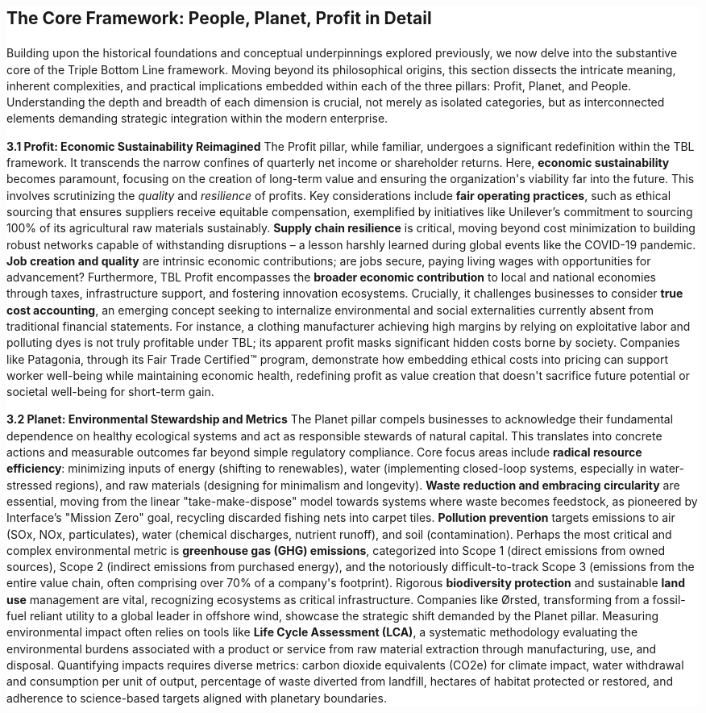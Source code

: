 ## The Core Framework: People, Planet, Profit in Detail

Building upon the historical foundations and conceptual underpinnings explored previously, we now delve into the substantive core of the Triple Bottom Line framework. Moving beyond its philosophical origins, this section dissects the intricate meaning, inherent complexities, and practical implications embedded within each of the three pillars: Profit, Planet, and People. Understanding the depth and breadth of each dimension is crucial, not merely as isolated categories, but as interconnected elements demanding strategic integration within the modern enterprise.

**3.1 Profit: Economic Sustainability Reimagined**
The Profit pillar, while familiar, undergoes a significant redefinition within the TBL framework. It transcends the narrow confines of quarterly net income or shareholder returns. Here, **economic sustainability** becomes paramount, focusing on the creation of long-term value and ensuring the organization's viability far into the future. This involves scrutinizing the *quality* and *resilience* of profits. Key considerations include **fair operating practices**, such as ethical sourcing that ensures suppliers receive equitable compensation, exemplified by initiatives like Unilever’s commitment to sourcing 100% of its agricultural raw materials sustainably. **Supply chain resilience** is critical, moving beyond cost minimization to building robust networks capable of withstanding disruptions – a lesson harshly learned during global events like the COVID-19 pandemic. **Job creation and quality** are intrinsic economic contributions; are jobs secure, paying living wages with opportunities for advancement? Furthermore, TBL Profit encompasses the **broader economic contribution** to local and national economies through taxes, infrastructure support, and fostering innovation ecosystems. Crucially, it challenges businesses to consider **true cost accounting**, an emerging concept seeking to internalize environmental and social externalities currently absent from traditional financial statements. For instance, a clothing manufacturer achieving high margins by relying on exploitative labor and polluting dyes is not truly profitable under TBL; its apparent profit masks significant hidden costs borne by society. Companies like Patagonia, through its Fair Trade Certified™ program, demonstrate how embedding ethical costs into pricing can support worker well-being while maintaining economic health, redefining profit as value creation that doesn't sacrifice future potential or societal well-being for short-term gain.

**3.2 Planet: Environmental Stewardship and Metrics**
The Planet pillar compels businesses to acknowledge their fundamental dependence on healthy ecological systems and act as responsible stewards of natural capital. This translates into concrete actions and measurable outcomes far beyond simple regulatory compliance. Core focus areas include **radical resource efficiency**: minimizing inputs of energy (shifting to renewables), water (implementing closed-loop systems, especially in water-stressed regions), and raw materials (designing for minimalism and longevity). **Waste reduction and embracing circularity** are essential, moving from the linear "take-make-dispose" model towards systems where waste becomes feedstock, as pioneered by Interface’s "Mission Zero" goal, recycling discarded fishing nets into carpet tiles. **Pollution prevention** targets emissions to air (SOx, NOx, particulates), water (chemical discharges, nutrient runoff), and soil (contamination). Perhaps the most critical and complex environmental metric is **greenhouse gas (GHG) emissions**, categorized into Scope 1 (direct emissions from owned sources), Scope 2 (indirect emissions from purchased energy), and the notoriously difficult-to-track Scope 3 (emissions from the entire value chain, often comprising over 70% of a company's footprint). Rigorous **biodiversity protection** and sustainable **land use** management are vital, recognizing ecosystems as critical infrastructure. Companies like Ørsted, transforming from a fossil-fuel reliant utility to a global leader in offshore wind, showcase the strategic shift demanded by the Planet pillar. Measuring environmental impact often relies on tools like **Life Cycle Assessment (LCA)**, a systematic methodology evaluating the environmental burdens associated with a product or service from raw material extraction through manufacturing, use, and disposal. Quantifying impacts requires diverse metrics: carbon dioxide equivalents (CO2e) for climate impact, water withdrawal and consumption per unit of output, percentage of waste diverted from landfill, hectares of habitat protected or restored, and adherence to science-based targets aligned with planetary boundaries.
